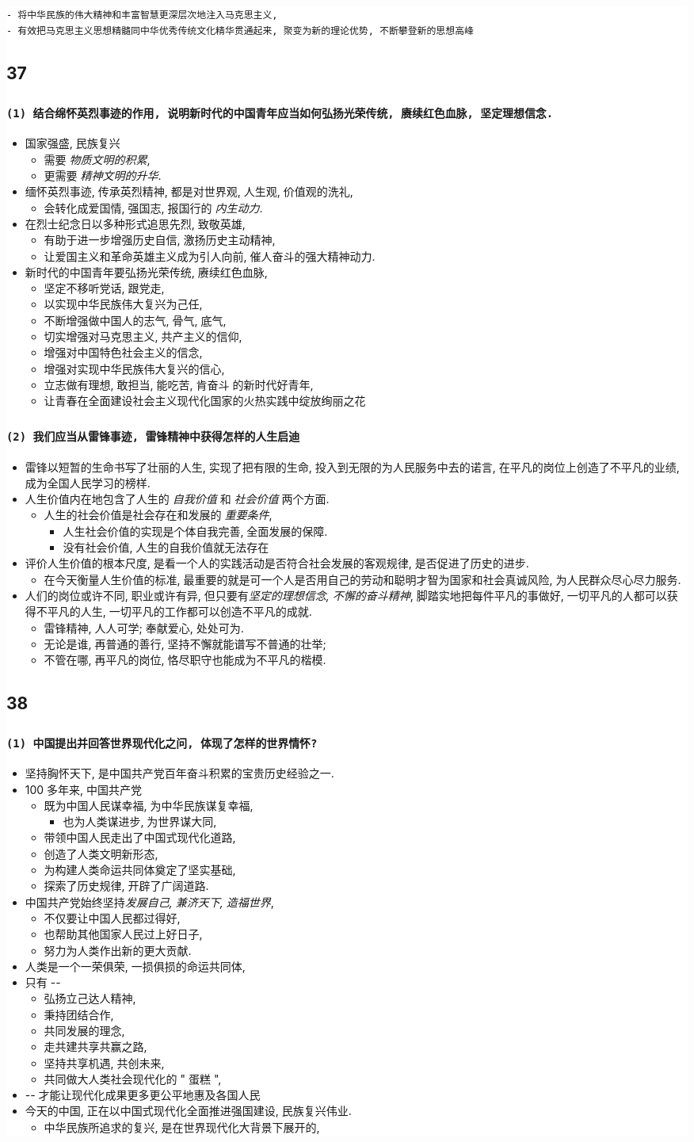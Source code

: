 	- 将中华民族的伟大精神和丰富智慧更深层次地注入马克思主义,
	- 有效把马克思主义思想精髓同中华优秀传统文化精华贯通起来, 聚变为新的理论优势, 不断攀登新的思想高峰
## 37
### `(1) 结合绵怀英烈事迹的作用, 说明新时代的中国青年应当如何弘扬光荣传统, 赓续红色血脉, 坚定理想信念. `
- 国家强盛, 民族复兴
	- 需要 *物质文明的积累*,
	- 更需要 *精神文明的升华*.
- 缅怀英烈事迹, 传承英烈精神, 都是对世界观, 人生观, 价值观的洗礼,
	- 会转化成爱国情, 强国志, 报国行的 *内生动力*.
- 在烈士纪念日以多种形式追思先烈, 致敬英雄,
	- 有助于进一步增强历史自信, 激扬历史主动精神,
	- 让爱国主义和革命英雄主义成为引人向前, 催人奋斗的强大精神动力.
- 新时代的中国青年要弘扬光荣传统, 赓续红色血脉,
	- 坚定不移听党话, 跟党走,
	- 以实现中华民族伟大复兴为己任,
	- 不断增强做中国人的志气, 骨气, 底气,
	- 切实增强对马克思主义, 共产主义的信仰,
	- 增强对中国特色社会主义的信念,
	- 增强对实现中华民族伟大复兴的信心,
	- 立志做有理想, 敢担当, 能吃苦, 肯奋斗 的新时代好青年,
	- 让青春在全面建设社会主义现代化国家的火热实践中绽放绚丽之花
### `(2) 我们应当从雷锋事迹, 雷锋精神中获得怎样的人生启迪`
- 雷锋以短暂的生命书写了壮丽的人生, 实现了把有限的生命, 投入到无限的为人民服务中去的诺言, 在平凡的岗位上创造了不平凡的业绩, 成为全国人民学习的榜样.
- 人生价值内在地包含了人生的 *自我价值* 和 *社会价值* 两个方面.
	- 人生的社会价值是社会存在和发展的 *重要条件*,
		- 人生社会价值的实现是个体自我完善, 全面发展的保障.
		- 没有社会价值, 人生的自我价值就无法存在
- 评价人生价值的根本尺度, 是看一个人的实践活动是否符合社会发展的客观规律, 是否促进了历史的进步.
	- 在今天衡量人生价值的标准, 最重要的就是可一个人是否用自己的劳动和聪明才智为国家和社会真诚风险, 为人民群众尽心尽力服务.
- 人们的岗位或许不同, 职业或许有异, 但只要有*坚定的理想信念, 不懈的奋斗精神*, 脚踏实地把每件平凡的事做好, 一切平凡的人都可以获得不平凡的人生, 一切平凡的工作都可以创造不平凡的成就.
	- 雷锋精神, 人人可学; 奉献爱心, 处处可为.
	- 无论是谁, 再普通的善行, 坚持不懈就能谱写不普通的壮举;
	- 不管在哪, 再平凡的岗位, 恪尽职守也能成为不平凡的楷模.
## 38
### `(1) 中国提出并回答世界现代化之问, 体现了怎样的世界情怀?`
- 坚持胸怀天下, 是中国共产党百年奋斗积累的宝贵历史经验之一.
- 100 多年来, 中国共产党
	- 既为中国人民谋幸福, 为中华民族谋复幸福,
		- 也为人类谋进步, 为世界谋大同,
	- 带领中国人民走出了中国式现代化道路,
	- 创造了人类文明新形态,
	- 为构建人类命运共同体奠定了坚实基础,
	- 探索了历史规律, 开辟了广阔道路.
- 中国共产党始终坚持*发展自己, 兼济天下, 造福世界*,
	- 不仅要让中国人民都过得好,
	- 也帮助其他国家人民过上好日子,
	- 努力为人类作出新的更大贡献.
- 人类是一个一荣俱荣, 一损俱损的命运共同体,
- 只有 --
	- 弘扬立己达人精神,
	- 秉持团结合作,
	- 共同发展的理念,
	- 走共建共享共赢之路,
	- 坚持共享机遇, 共创未来,
	- 共同做大人类社会现代化的 " 蛋糕 ",
- -- 才能让现代化成果更多更公平地惠及各国人民
- 今天的中国, 正在以中国式现代化全面推进强国建设, 民族复兴伟业.
	- 中华民族所追求的复兴, 是在世界现代化大背景下展开的,
